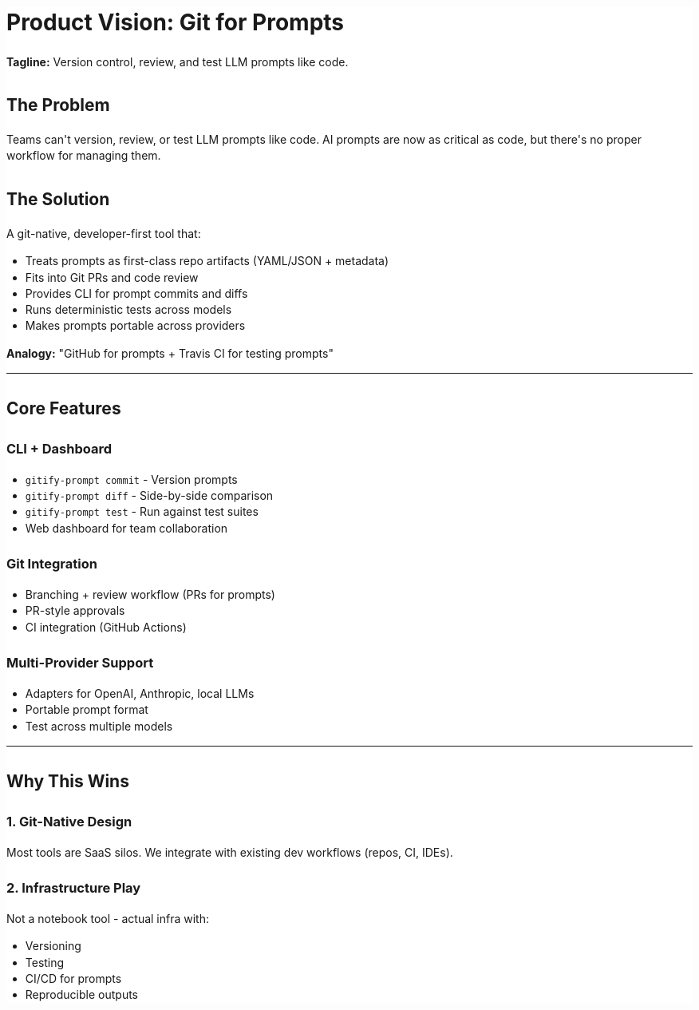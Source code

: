 # Product Vision: Git for Prompts

**Tagline:** Version control, review, and test LLM prompts like code.

## The Problem

Teams can't version, review, or test LLM prompts like code. AI prompts are now as critical as code, but there's no proper workflow for managing them.

## The Solution

A git-native, developer-first tool that:
- Treats prompts as first-class repo artifacts (YAML/JSON + metadata)
- Fits into Git PRs and code review
- Provides CLI for prompt commits and diffs
- Runs deterministic tests across models
- Makes prompts portable across providers

**Analogy:** "GitHub for prompts + Travis CI for testing prompts"

---

## Core Features

### CLI + Dashboard
- `gitify-prompt commit` - Version prompts
- `gitify-prompt diff` - Side-by-side comparison
- `gitify-prompt test` - Run against test suites
- Web dashboard for team collaboration

### Git Integration
- Branching + review workflow (PRs for prompts)
- PR-style approvals
- CI integration (GitHub Actions)

### Multi-Provider Support
- Adapters for OpenAI, Anthropic, local LLMs
- Portable prompt format
- Test across multiple models

---

## Why This Wins

### 1. Git-Native Design
Most tools are SaaS silos. We integrate with existing dev workflows (repos, CI, IDEs).

### 2. Infrastructure Play
Not a notebook tool - actual infra with:
- Versioning
- Testing
- CI/CD for prompts
- Reproducible outputs
